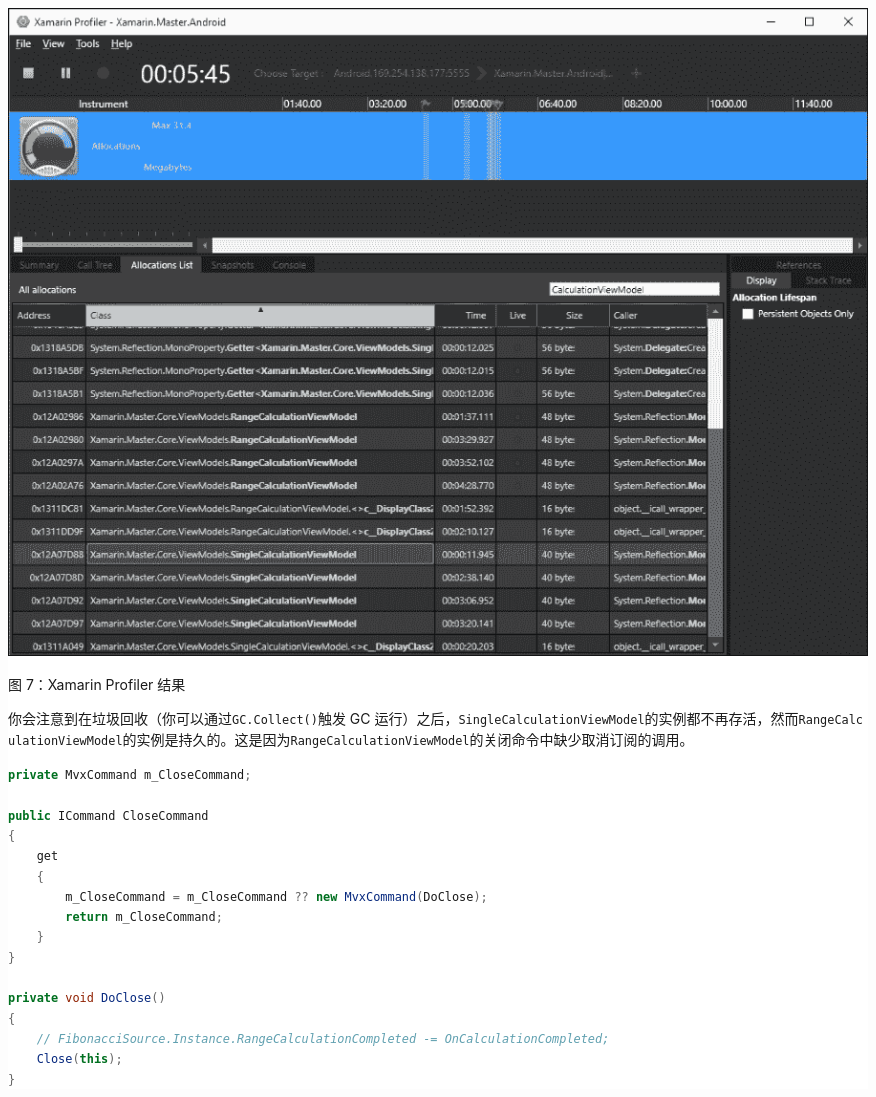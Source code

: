 ![已失效的监听器问题](img/B04693_02_07.jpg)

图 7：Xamarin Profiler 结果

你会注意到在垃圾回收（你可以通过`GC.Collect()`触发 GC 运行）之后，`SingleCalculationViewModel`的实例都不再存活，然而`RangeCalculationViewModel`的实例是持久的。这是因为`RangeCalculationViewModel`的关闭命令中缺少取消订阅的调用。

```cs
private MvxCommand m_CloseCommand;

public ICommand CloseCommand
{
    get
    {
        m_CloseCommand = m_CloseCommand ?? new MvxCommand(DoClose);
        return m_CloseCommand;
    }
}

private void DoClose()
{
    // FibonacciSource.Instance.RangeCalculationCompleted -= OnCalculationCompleted;
    Close(this);
}
```
